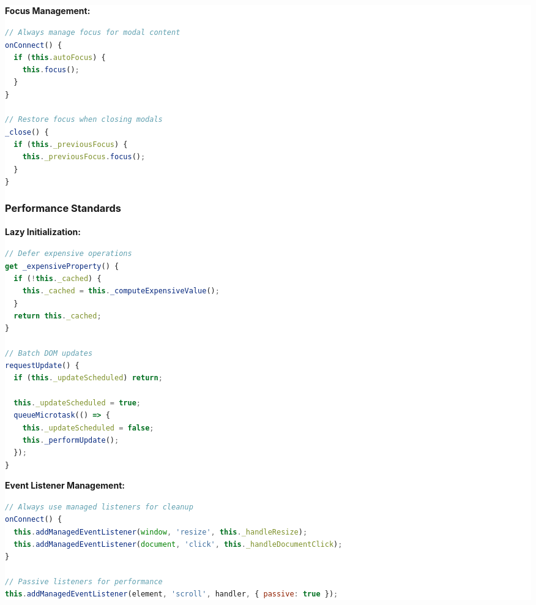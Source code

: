 ```javascript
```

**Focus Management:**
```javascript
// Always manage focus for modal content
onConnect() {
  if (this.autoFocus) {
    this.focus();
  }
}

// Restore focus when closing modals
_close() {
  if (this._previousFocus) {
    this._previousFocus.focus();
  }
}
```

### Performance Standards

**Lazy Initialization:**
```javascript
// Defer expensive operations
get _expensiveProperty() {
  if (!this._cached) {
    this._cached = this._computeExpensiveValue();
  }
  return this._cached;
}

// Batch DOM updates
requestUpdate() {
  if (this._updateScheduled) return;
  
  this._updateScheduled = true;
  queueMicrotask(() => {
    this._updateScheduled = false;
    this._performUpdate();
  });
}
```

**Event Listener Management:**
```javascript
// Always use managed listeners for cleanup
onConnect() {
  this.addManagedEventListener(window, 'resize', this._handleResize);
  this.addManagedEventListener(document, 'click', this._handleDocumentClick);
}

// Passive listeners for performance
this.addManagedEventListener(element, 'scroll', handler, { passive: true });
```
